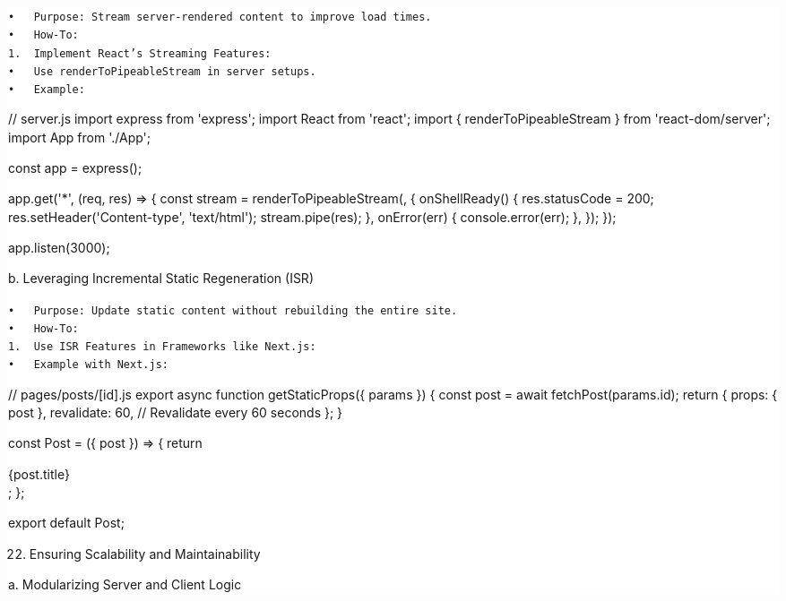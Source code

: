 	•	Purpose: Stream server-rendered content to improve load times.
	•	How-To:
	1.	Implement React’s Streaming Features:
	•	Use renderToPipeableStream in server setups.
	•	Example:

// server.js
import express from 'express';
import React from 'react';
import { renderToPipeableStream } from 'react-dom/server';
import App from './App';

const app = express();

app.get('*', (req, res) => {
  const stream = renderToPipeableStream(<App />, {
    onShellReady() {
      res.statusCode = 200;
      res.setHeader('Content-type', 'text/html');
      stream.pipe(res);
    },
    onError(err) {
      console.error(err);
    },
  });
});

app.listen(3000);



b. Leveraging Incremental Static Regeneration (ISR)

	•	Purpose: Update static content without rebuilding the entire site.
	•	How-To:
	1.	Use ISR Features in Frameworks like Next.js:
	•	Example with Next.js:

// pages/posts/[id].js
export async function getStaticProps({ params }) {
  const post = await fetchPost(params.id);
  return {
    props: { post },
    revalidate: 60, // Revalidate every 60 seconds
  };
}

const Post = ({ post }) => {
  return <div>{post.title}</div>;
};

export default Post;



22. Ensuring Scalability and Maintainability

a. Modularizing Server and Client Logic
